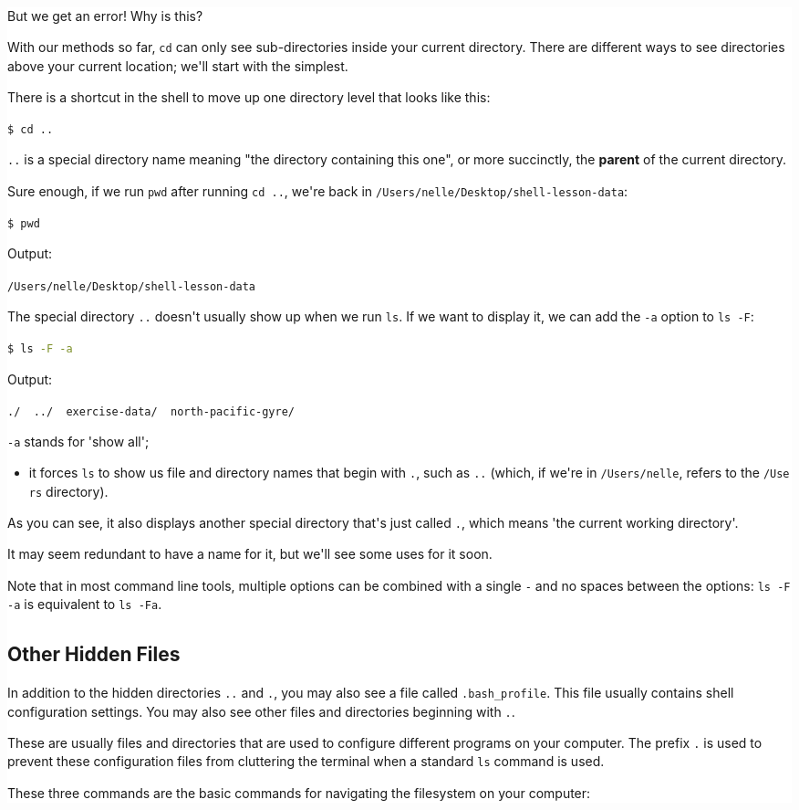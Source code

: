 But we get an error! Why is this?

With our methods so far, `cd` can only see sub-directories inside your current directory. There are different ways to see directories above your current location; we'll start with the simplest.

There is a shortcut in the shell to move up one directory level that looks like this:

```sh
$ cd ..
```
`..` is a special directory name meaning "the directory containing this one",
or more succinctly, the **parent** of the current directory.

Sure enough, if we run `pwd` after running `cd ..`, we're back in `/Users/nelle/Desktop/shell-lesson-data`:

```sh
$ pwd
```
Output:
```sh
/Users/nelle/Desktop/shell-lesson-data
```

The special directory `..` doesn't usually show up when we run `ls`. If we want to display it, we can add the `-a` option to `ls -F`:

```sh
$ ls -F -a
```
Output:
```sh
./  ../  exercise-data/  north-pacific-gyre/
```

`-a` stands for 'show all';

 - it forces `ls` to show us file and directory names that begin with `.`,
such as `..` (which, if we're in `/Users/nelle`, refers to the `/Users` directory).

As you can see, it also displays another special directory that's just called `.`, which means 'the current working directory'.

It may seem redundant to have a name for it, but we'll see some uses for it soon.

Note that in most command line tools, multiple options can be combined with a single `-` and no spaces between the options: `ls -F -a` is equivalent to `ls -Fa`.

## Other Hidden Files

In addition to the hidden directories `..` and `.`, you may also see a file called `.bash_profile`. This file usually contains shell configuration settings. You may also see other files and directories beginning with `.`.

These are usually files and directories that are used to configure different programs on your computer. The prefix `.` is used to prevent these configuration files from cluttering the terminal when a standard `ls` command is used.

These three commands are the basic commands for navigating the filesystem on your computer:
